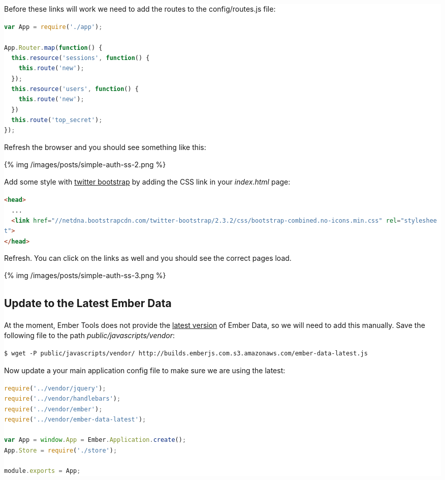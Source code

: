 Before these links will work we need to add the routes to the config/routes.js file:

```javascript public/javascripts/config/routes.js
var App = require('./app');

App.Router.map(function() {
  this.resource('sessions', function() {
    this.route('new');
  });
  this.resource('users', function() {
    this.route('new');
  })
  this.route('top_secret');
});
```

Refresh the browser and you should see something like this:

{% img /images/posts/simple-auth-ss-2.png %}

Add some style with [twitter bootstrap](http://www.bootstrapcdn.com/) by adding the CSS link in your *index.html* page:

```html public/index.html
<head>
  ...
  <link href="//netdna.bootstrapcdn.com/twitter-bootstrap/2.3.2/css/bootstrap-combined.no-icons.min.css" rel="stylesheet">
</head>
```

Refresh. You can click on the links as well and you should see the correct pages load.

{% img /images/posts/simple-auth-ss-3.png %}

## Update to the Latest Ember Data

At the moment, Ember Tools does not provide the [latest version](http://builds.emberjs.com.s3.amazonaws.com/ember-data-latest.js) of Ember Data, so we will need to add this manually. Save the following file to the path *public/javascripts/vendor*:

    $ wget -P public/javascripts/vendor/ http://builds.emberjs.com.s3.amazonaws.com/ember-data-latest.js

Now update a your main application config file to make sure we are using the latest:

```javascript public/javascripts/config/app.js
require('../vendor/jquery');
require('../vendor/handlebars');
require('../vendor/ember');
require('../vendor/ember-data-latest');

var App = window.App = Ember.Application.create();
App.Store = require('./store');

module.exports = App;
```
